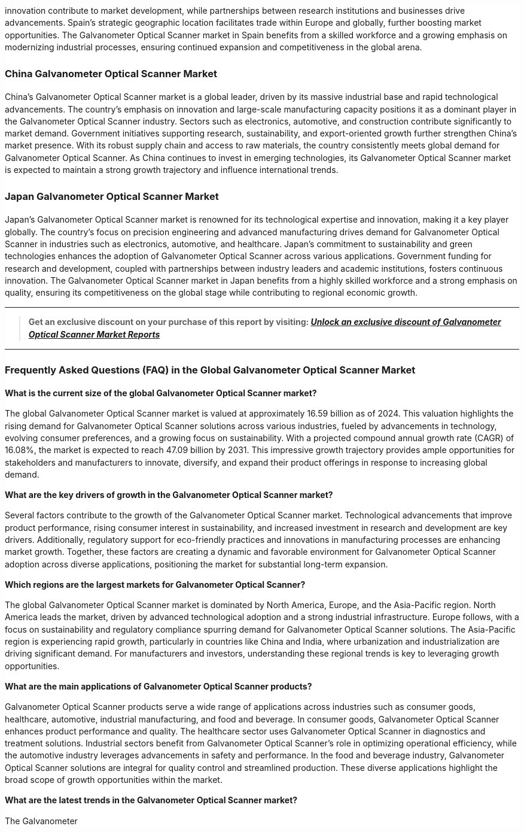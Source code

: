 innovation contribute to market development, while partnerships between research institutions and businesses drive advancements. Spain&rsquo;s strategic geographic location facilitates trade within Europe and globally, further boosting market opportunities. The Galvanometer Optical Scanner market in Spain benefits from a skilled workforce and a growing emphasis on modernizing industrial processes, ensuring continued expansion and competitiveness in the global arena.</p><h3>China Galvanometer Optical Scanner Market</h3><p>China&rsquo;s Galvanometer Optical Scanner market is a global leader, driven by its massive industrial base and rapid technological advancements. The country&rsquo;s emphasis on innovation and large-scale manufacturing capacity positions it as a dominant player in the Galvanometer Optical Scanner industry. Sectors such as electronics, automotive, and construction contribute significantly to market demand. Government initiatives supporting research, sustainability, and export-oriented growth further strengthen China&rsquo;s market presence. With its robust supply chain and access to raw materials, the country consistently meets global demand for Galvanometer Optical Scanner. As China continues to invest in emerging technologies, its Galvanometer Optical Scanner market is expected to maintain a strong growth trajectory and influence international trends.</p><h3>Japan Galvanometer Optical Scanner Market</h3><p>Japan&rsquo;s Galvanometer Optical Scanner market is renowned for its technological expertise and innovation, making it a key player globally. The country&rsquo;s focus on precision engineering and advanced manufacturing drives demand for Galvanometer Optical Scanner in industries such as electronics, automotive, and healthcare. Japan&rsquo;s commitment to sustainability and green technologies enhances the adoption of Galvanometer Optical Scanner across various applications. Government funding for research and development, coupled with partnerships between industry leaders and academic institutions, fosters continuous innovation. The Galvanometer Optical Scanner market in Japan benefits from a highly skilled workforce and a strong emphasis on quality, ensuring its competitiveness on the global stage while contributing to regional economic growth.</p><hr /><blockquote><p><strong>Get an exclusive discount on your purchase of this report by visiting: <em><a href="://marketresearchpulse.com/ask-for-discount/39516?utm_source=Github&amp;utm_medium=021">Unlock an exclusive discount of Galvanometer Optical Scanner Market Reports</a></em>&nbsp;</strong></p></blockquote><hr /><h3>Frequently Asked Questions (FAQ) in the Global Galvanometer Optical Scanner Market</h3><p><strong>What is the current size of the global Galvanometer Optical Scanner market?</strong></p><p>The global Galvanometer Optical Scanner market is valued at approximately 16.59 billion as of 2024. This valuation highlights the rising demand for Galvanometer Optical Scanner solutions across various industries, fueled by advancements in technology, evolving consumer preferences, and a growing focus on sustainability. With a projected compound annual growth rate (CAGR) of 16.08%, the market is expected to reach 47.09 billion by 2031. This impressive growth trajectory provides ample opportunities for stakeholders and manufacturers to innovate, diversify, and expand their product offerings in response to increasing global demand.</p><p><strong>What are the key drivers of growth in the Galvanometer Optical Scanner market?</strong></p><p>Several factors contribute to the growth of the Galvanometer Optical Scanner market. Technological advancements that improve product performance, rising consumer interest in sustainability, and increased investment in research and development are key drivers. Additionally, regulatory support for eco-friendly practices and innovations in manufacturing processes are enhancing market growth. Together, these factors are creating a dynamic and favorable environment for Galvanometer Optical Scanner adoption across diverse applications, positioning the market for substantial long-term expansion.</p><p><strong>Which regions are the largest markets for Galvanometer Optical Scanner?</strong></p><p>The global Galvanometer Optical Scanner market is dominated by North America, Europe, and the Asia-Pacific region. North America leads the market, driven by advanced technological adoption and a strong industrial infrastructure. Europe follows, with a focus on sustainability and regulatory compliance spurring demand for Galvanometer Optical Scanner solutions. The Asia-Pacific region is experiencing rapid growth, particularly in countries like China and India, where urbanization and industrialization are driving significant demand. For manufacturers and investors, understanding these regional trends is key to leveraging growth opportunities.</p><p><strong>What are the main applications of Galvanometer Optical Scanner products?</strong></p><p>Galvanometer Optical Scanner products serve a wide range of applications across industries such as consumer goods, healthcare, automotive, industrial manufacturing, and food and beverage. In consumer goods, Galvanometer Optical Scanner enhances product performance and quality. The healthcare sector uses Galvanometer Optical Scanner in diagnostics and treatment solutions. Industrial sectors benefit from Galvanometer Optical Scanner&rsquo;s role in optimizing operational efficiency, while the automotive industry leverages advancements in safety and performance. In the food and beverage industry, Galvanometer Optical Scanner solutions are integral for quality control and streamlined production. These diverse applications highlight the broad scope of growth opportunities within the market.</p><p><strong>What are the latest trends in the Galvanometer Optical Scanner market?</strong></p><p>The Galvanometer